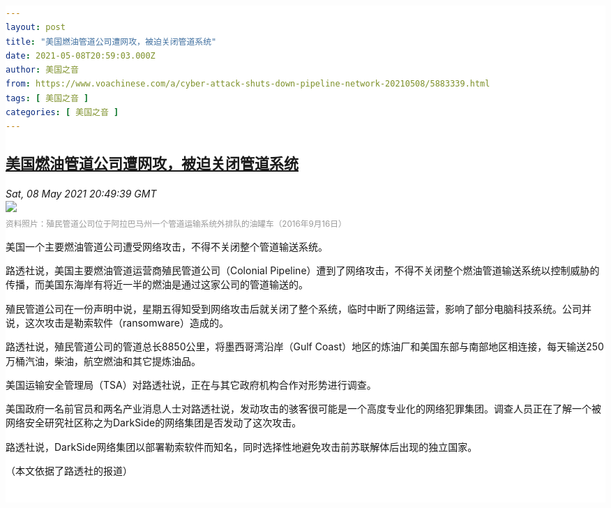 ```yaml
---
layout: post
title: "美国燃油管道公司遭网攻，被迫关闭管道系统"
date: 2021-05-08T20:59:03.000Z
author: 美国之音
from: https://www.voachinese.com/a/cyber-attack-shuts-down-pipeline-network-20210508/5883339.html
tags: [ 美国之音 ]
categories: [ 美国之音 ]
---
```


[美国燃油管道公司遭网攻，被迫关闭管道系统](https://www.voachinese.com/a/cyber-attack-shuts-down-pipeline-network-20210508/5883339.html)
------

<div>
<div><i>Sat, 08 May 2021 20:49:39 GMT</i></div><img src="https://images.weserv.nl?url=gdb.voanews.com/56c78185-3ef1-4a88-a0ce-7b4dd1753a9f_r1_s_w900.jpg" width="100%"><div><small style="color: #999;">资料照片：殖民管道公司位于阿拉巴马州一个管道运输系统外排队的油罐车（2016年9月16日）</small></div><p>美国一个主要燃油管道公司遭受网络攻击，不得不关闭整个管道输送系统。</p><p>路透社说，美国主要燃油管道运营商殖民管道公司（Colonial Pipeline）遭到了网络攻击，不得不关闭整个燃油管道输送系统以控制威胁的传播，而美国东海岸有将近一半的燃油是通过这家公司的管道输送的。</p><p>殖民管道公司在一份声明中说，星期五得知受到网络攻击后就关闭了整个系统，临时中断了网络运营，影响了部分电脑科技系统。公司并说，这次攻击是勒索软件（ransomware）造成的。</p><p>路透社说，殖民管道公司的管道总长8850公里，将墨西哥湾沿岸（Gulf Coast）地区的炼油厂和美国东部与南部地区相连接，每天输送250万桶汽油，柴油，航空燃油和其它提炼油品。</p><p>美国运输安全管理局（TSA）对路透社说，正在与其它政府机构合作对形势进行调查。</p><p>美国政府一名前官员和两名产业消息人士对路透社说，发动攻击的骇客很可能是一个高度专业化的网络犯罪集团。调查人员正在了解一个被网络安全研究社区称之为DarkSide的网络集团是否发动了这次攻击。</p><p>路透社说，DarkSide网络集团以部署勒索软件而知名，同时选择性地避免攻击前苏联解体后出现的独立国家。</p><p>（本文依据了路透社的报道）</p><p> </p>
</div>
